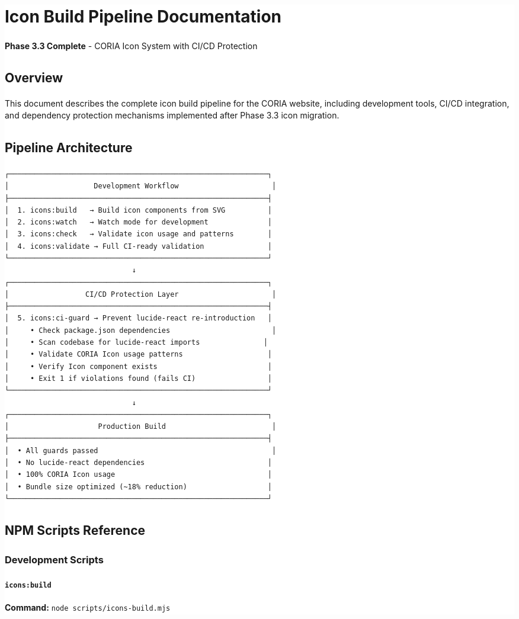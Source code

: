 # Icon Build Pipeline Documentation

**Phase 3.3 Complete** - CORIA Icon System with CI/CD Protection

## Overview

This document describes the complete icon build pipeline for the CORIA website, including development tools, CI/CD integration, and dependency protection mechanisms implemented after Phase 3.3 icon migration.

## Pipeline Architecture

```
┌─────────────────────────────────────────────────────────────┐
│                    Development Workflow                      │
├─────────────────────────────────────────────────────────────┤
│  1. icons:build   → Build icon components from SVG          │
│  2. icons:watch   → Watch mode for development              │
│  3. icons:check   → Validate icon usage and patterns        │
│  4. icons:validate → Full CI-ready validation               │
└─────────────────────────────────────────────────────────────┘
                              ↓
┌─────────────────────────────────────────────────────────────┐
│                  CI/CD Protection Layer                      │
├─────────────────────────────────────────────────────────────┤
│  5. icons:ci-guard → Prevent lucide-react re-introduction   │
│     • Check package.json dependencies                        │
│     • Scan codebase for lucide-react imports               │
│     • Validate CORIA Icon usage patterns                    │
│     • Verify Icon component exists                          │
│     • Exit 1 if violations found (fails CI)                 │
└─────────────────────────────────────────────────────────────┘
                              ↓
┌─────────────────────────────────────────────────────────────┐
│                     Production Build                         │
├─────────────────────────────────────────────────────────────┤
│  • All guards passed                                         │
│  • No lucide-react dependencies                             │
│  • 100% CORIA Icon usage                                    │
│  • Bundle size optimized (~18% reduction)                   │
└─────────────────────────────────────────────────────────────┘
```

## NPM Scripts Reference

### Development Scripts

#### `icons:build`
**Command:** `node scripts/icons-build.mjs`
